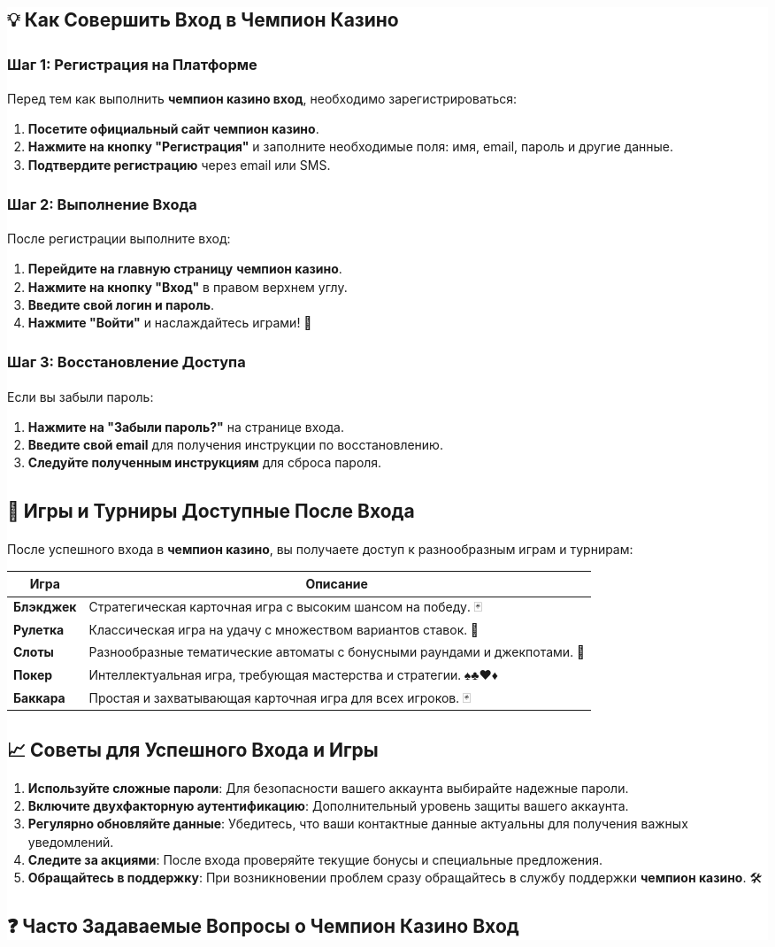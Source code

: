 ## **💡 Как Совершить Вход в Чемпион Казино**

### **Шаг 1: Регистрация на Платформе**

Перед тем как выполнить **чемпион казино вход**, необходимо зарегистрироваться:
1. **Посетите официальный сайт** **чемпион казино**.
2. **Нажмите на кнопку "Регистрация"** и заполните необходимые поля: имя, email, пароль и другие данные.
3. **Подтвердите регистрацию** через email или SMS.

### **Шаг 2: Выполнение Входа**

После регистрации выполните вход:
1. **Перейдите на главную страницу** **чемпион казино**.
2. **Нажмите на кнопку "Вход"** в правом верхнем углу.
3. **Введите свой логин и пароль**.
4. **Нажмите "Войти"** и наслаждайтесь играми! 🎉

### **Шаг 3: Восстановление Доступа**

Если вы забыли пароль:
1. **Нажмите на "Забыли пароль?"** на странице входа.
2. **Введите свой email** для получения инструкции по восстановлению.
3. **Следуйте полученным инструкциям** для сброса пароля.

## **🎰 Игры и Турниры Доступные После Входа**

После успешного входа в **чемпион казино**, вы получаете доступ к разнообразным играм и турнирам:

| **Игра**           | **Описание**                                                      |
|--------------------|-------------------------------------------------------------------|
| **Блэкджек**       | Стратегическая карточная игра с высоким шансом на победу. 🃏       |
| **Рулетка**        | Классическая игра на удачу с множеством вариантов ставок. 🎡       |
| **Слоты**          | Разнообразные тематические автоматы с бонусными раундами и джекпотами. 🎰 |
| **Покер**          | Интеллектуальная игра, требующая мастерства и стратегии. ♠️♣️♥️♦️      |
| **Баккара**        | Простая и захватывающая карточная игра для всех игроков. 🃏        |

## **📈 Советы для Успешного Входа и Игры**

1. **Используйте сложные пароли**: Для безопасности вашего аккаунта выбирайте надежные пароли.
2. **Включите двухфакторную аутентификацию**: Дополнительный уровень защиты вашего аккаунта.
3. **Регулярно обновляйте данные**: Убедитесь, что ваши контактные данные актуальны для получения важных уведомлений.
4. **Следите за акциями**: После входа проверяйте текущие бонусы и специальные предложения.
5. **Обращайтесь в поддержку**: При возникновении проблем сразу обращайтесь в службу поддержки **чемпион казино**. 🛠️

## **❓ Часто Задаваемые Вопросы о Чемпион Казино Вход**
